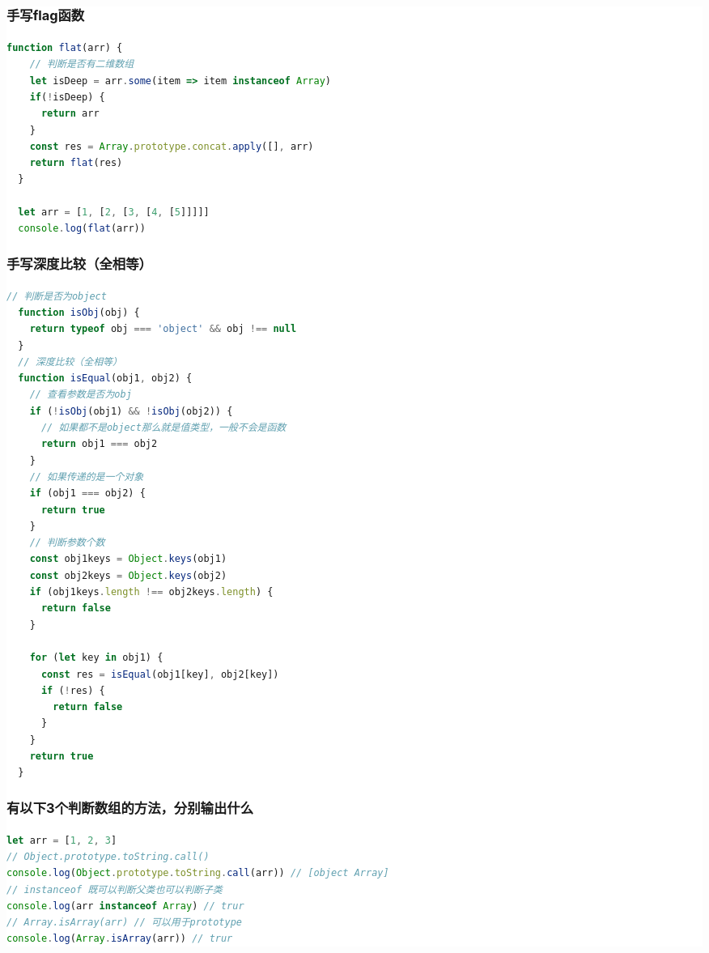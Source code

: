 ### 手写flag函数
```javascript
function flat(arr) {
    // 判断是否有二维数组
    let isDeep = arr.some(item => item instanceof Array)
    if(!isDeep) {
      return arr
    }
    const res = Array.prototype.concat.apply([], arr)
    return flat(res)
  }

  let arr = [1, [2, [3, [4, [5]]]]]
  console.log(flat(arr))
```

### 手写深度比较（全相等）
```javascript
// 判断是否为object
  function isObj(obj) {
    return typeof obj === 'object' && obj !== null
  }
  // 深度比较（全相等）
  function isEqual(obj1, obj2) {
    // 查看参数是否为obj
    if (!isObj(obj1) && !isObj(obj2)) {
      // 如果都不是object那么就是值类型，一般不会是函数
      return obj1 === obj2
    }
    // 如果传递的是一个对象
    if (obj1 === obj2) {
      return true
    }
    // 判断参数个数
    const obj1keys = Object.keys(obj1)
    const obj2keys = Object.keys(obj2)
    if (obj1keys.length !== obj2keys.length) {
      return false
    }

    for (let key in obj1) {
      const res = isEqual(obj1[key], obj2[key])
      if (!res) {
        return false
      }
    }
    return true
  }
```

### 有以下3个判断数组的方法，分别输出什么
```javascript
let arr = [1, 2, 3]
// Object.prototype.toString.call()
console.log(Object.prototype.toString.call(arr)) // [object Array]
// instanceof 既可以判断父类也可以判断子类
console.log(arr instanceof Array) // trur
// Array.isArray(arr) // 可以用于prototype
console.log(Array.isArray(arr)) // trur
```
